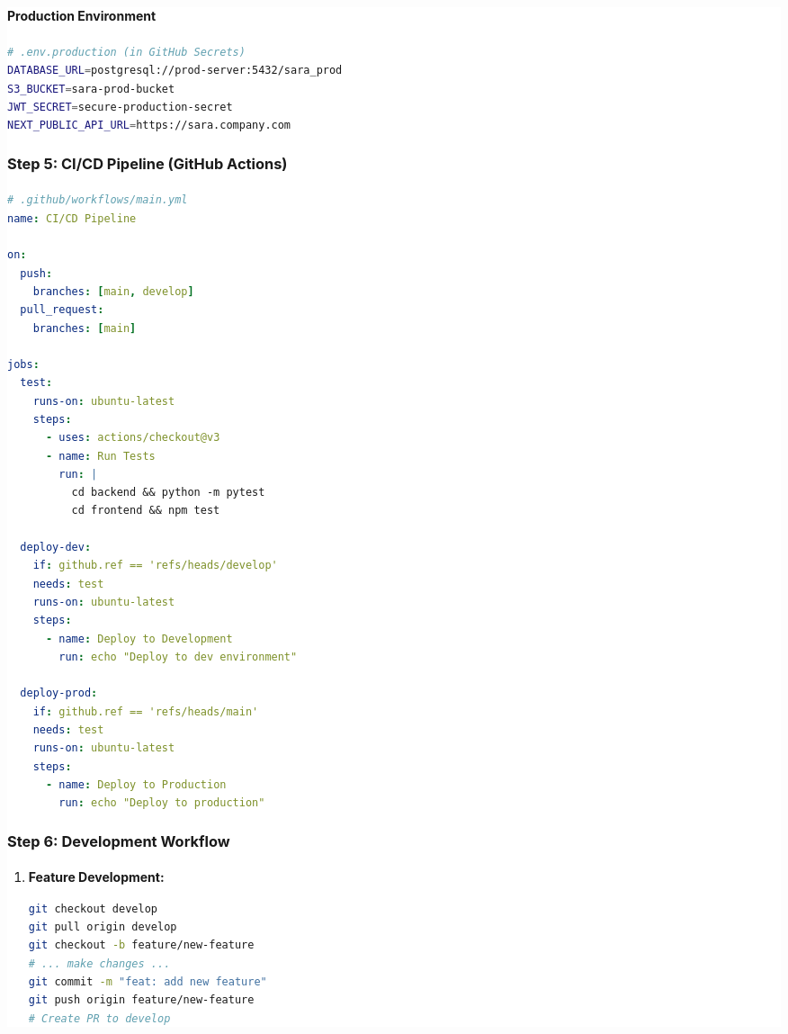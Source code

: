 #### Production Environment
```bash
# .env.production (in GitHub Secrets)
DATABASE_URL=postgresql://prod-server:5432/sara_prod
S3_BUCKET=sara-prod-bucket
JWT_SECRET=secure-production-secret
NEXT_PUBLIC_API_URL=https://sara.company.com
```

### Step 5: CI/CD Pipeline (GitHub Actions)
```yaml
# .github/workflows/main.yml
name: CI/CD Pipeline

on:
  push:
    branches: [main, develop]
  pull_request:
    branches: [main]

jobs:
  test:
    runs-on: ubuntu-latest
    steps:
      - uses: actions/checkout@v3
      - name: Run Tests
        run: |
          cd backend && python -m pytest
          cd frontend && npm test
  
  deploy-dev:
    if: github.ref == 'refs/heads/develop'
    needs: test
    runs-on: ubuntu-latest
    steps:
      - name: Deploy to Development
        run: echo "Deploy to dev environment"
  
  deploy-prod:
    if: github.ref == 'refs/heads/main'
    needs: test
    runs-on: ubuntu-latest
    steps:
      - name: Deploy to Production
        run: echo "Deploy to production"
```

### Step 6: Development Workflow
1. **Feature Development:**
   ```bash
   git checkout develop
   git pull origin develop
   git checkout -b feature/new-feature
   # ... make changes ...
   git commit -m "feat: add new feature"
   git push origin feature/new-feature
   # Create PR to develop
   ```
